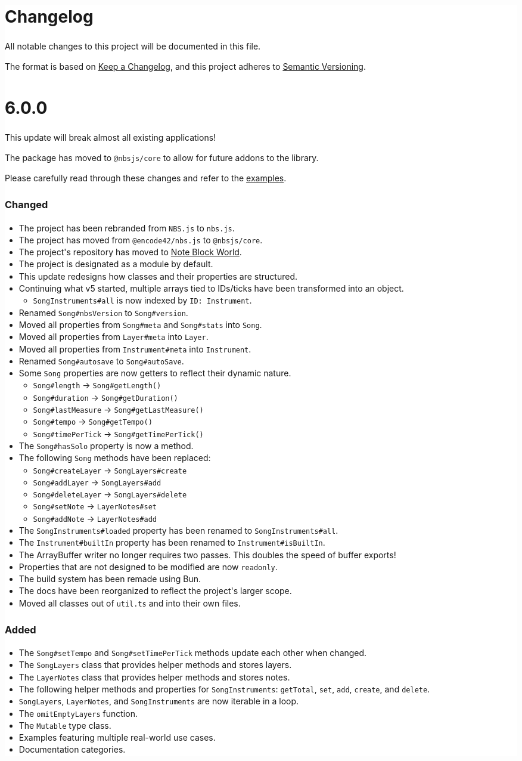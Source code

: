 # Changelog
All notable changes to this project will be documented in this file.

The format is based on [Keep a Changelog](https://keepachangelog.com/en/1.0.0/),
and this project adheres to [Semantic Versioning](https://semver.org/spec/v2.0.0.html).

# 6.0.0
This update will break almost all existing applications!

The package has moved to `@nbsjs/core` to allow for future addons to the library.

Please carefully read through these changes and refer to the [examples](/examples).

### Changed
- The project has been rebranded from `NBS.js` to `nbs.js`.
- The project has moved from `@encode42/nbs.js` to `@nbsjs/core`.
- The project's repository has moved to [Note Block World](https://github.com/OpenNBS).
- The project is designated as a module by default.
- This update redesigns how classes and their properties are structured.
- Continuing what v5 started, multiple arrays tied to IDs/ticks have been transformed into an object.
  * `SongInstruments#all` is now indexed by `ID: Instrument`.
- Renamed `Song#nbsVersion` to `Song#version`.
- Moved all properties from `Song#meta` and `Song#stats` into `Song`.
- Moved all properties from `Layer#meta` into `Layer`.
- Moved all properties from `Instrument#meta` into `Instrument`.
- Renamed `Song#autosave` to `Song#autoSave`.
- Some `Song` properties are now getters to reflect their dynamic nature.
  * `Song#length` -> `Song#getLength()`
  * `Song#duration` -> `Song#getDuration()`
  * `Song#lastMeasure` -> `Song#getLastMeasure()`
  * `Song#tempo` -> `Song#getTempo()`
  * `Song#timePerTick` -> `Song#getTimePerTick()`
- The `Song#hasSolo` property is now a method.
- The following `Song` methods have been replaced:
  * `Song#createLayer` -> `SongLayers#create`
  * `Song#addLayer` -> `SongLayers#add`
  * `Song#deleteLayer` -> `SongLayers#delete`
  * `Song#setNote` -> `LayerNotes#set`
  * `Song#addNote` -> `LayerNotes#add`
- The `SongInstruments#loaded` property has been renamed to `SongInstruments#all`.
- The `Instrument#builtIn` property has been renamed to `Instrument#isBuiltIn`.
- The ArrayBuffer writer no longer requires two passes. This doubles the speed of buffer exports!
- Properties that are not designed to be modified are now `readonly`.
- The build system has been remade using Bun.
- The docs have been reorganized to reflect the project's larger scope.
- Moved all classes out of `util.ts` and into their own files.

### Added
- The `Song#setTempo` and `Song#setTimePerTick` methods update each other when changed.
- The `SongLayers` class that provides helper methods and stores layers.
- The `LayerNotes` class that provides helper methods and stores notes.
- The following helper methods and properties for `SongInstruments`: `getTotal`, `set`, `add`, `create`, and `delete`.
- `SongLayers`, `LayerNotes`, and `SongInstruments` are now iterable in a loop.
- The `omitEmptyLayers` function.
- The `Mutable` type class.
- Examples featuring multiple real-world use cases.
- Documentation categories.
